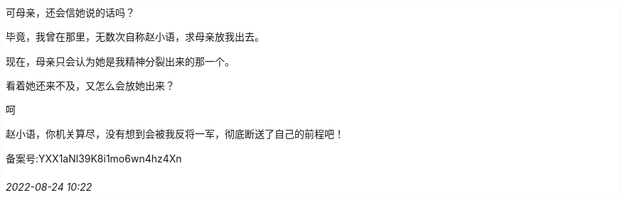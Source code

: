 可母亲，还会信她说的话吗？


毕竟，我曾在那里，无数次自称赵小语，求母亲放我出去。


现在，母亲只会认为她是我精神分裂出来的那一个。


看着她还来不及，又怎么会放她出来？


呵


赵小语，你机关算尽，没有想到会被我反将一军，彻底断送了自己的前程吧！


备案号:YXX1aNl39K8i1mo6wn4hz4Xn


###### 2022-08-24 10:22
